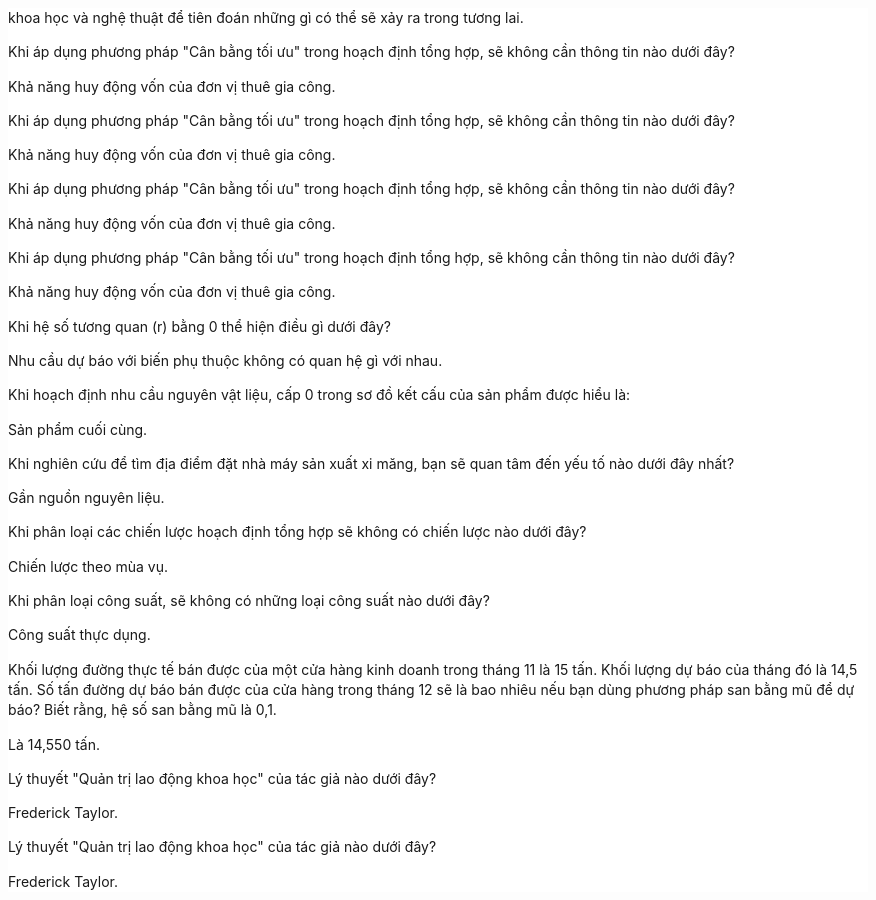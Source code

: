 khoa học và nghệ thuật để tiên đoán những gì có thể sẽ xảy ra trong
tương lai.

Khi áp dụng phương pháp "Cân bằng tối ưu" trong hoạch định tổng hợp, sẽ
không cần thông tin nào dưới đây?

Khả năng huy động vốn của đơn vị thuê gia công.

Khi áp dụng phương pháp "Cân bằng tối ưu" trong hoạch định tổng hợp, sẽ
không cần thông tin nào dưới đây?

Khả năng huy động vốn của đơn vị thuê gia công.

Khi áp dụng phương pháp "Cân bằng tối ưu" trong hoạch định tổng hợp, sẽ
không cần thông tin nào dưới đây?

Khả năng huy động vốn của đơn vị thuê gia công.

Khi áp dụng phương pháp "Cân bằng tối ưu" trong hoạch định tổng hợp, sẽ
không cần thông tin nào dưới đây?

Khả năng huy động vốn của đơn vị thuê gia công.

Khi hệ số tương quan (r) bằng 0 thể hiện điều gì dưới đây?

Nhu cầu dự báo với biến phụ thuộc không có quan hệ gì với nhau.

Khi hoạch định nhu cầu nguyên vật liệu, cấp 0 trong sơ đồ kết cấu của
sản phẩm được hiểu là:

Sản phẩm cuối cùng.

Khi nghiên cứu để tìm địa điểm đặt nhà máy sản xuất xi măng, bạn sẽ quan
tâm đến yếu tố nào dưới đây nhất?

Gần nguồn nguyên liệu.

Khi phân loại các chiến lược hoạch định tổng hợp sẽ không có chiến lược
nào dưới đây?

Chiến lược theo mùa vụ.

Khi phân loại công suất, sẽ không có những loại công suất nào dưới đây?

Công suất thực dụng.

Khối lượng đường thực tế bán được của một cửa hàng kinh doanh trong
tháng 11 là 15 tấn. Khối lượng dự báo của tháng đó là 14,5 tấn. Số tấn
đường dự báo bán được của cửa hàng trong tháng 12 sẽ là bao nhiêu nếu
bạn dùng phương pháp san bằng mũ để dự báo? Biết rằng, hệ số san bằng mũ
là 0,1.

Là 14,550 tấn.

Lý thuyết "Quản trị lao động khoa học" của tác giả nào dưới đây?

Frederick Taylor.

Lý thuyết "Quản trị lao động khoa học" của tác giả nào dưới đây?

Frederick Taylor.

